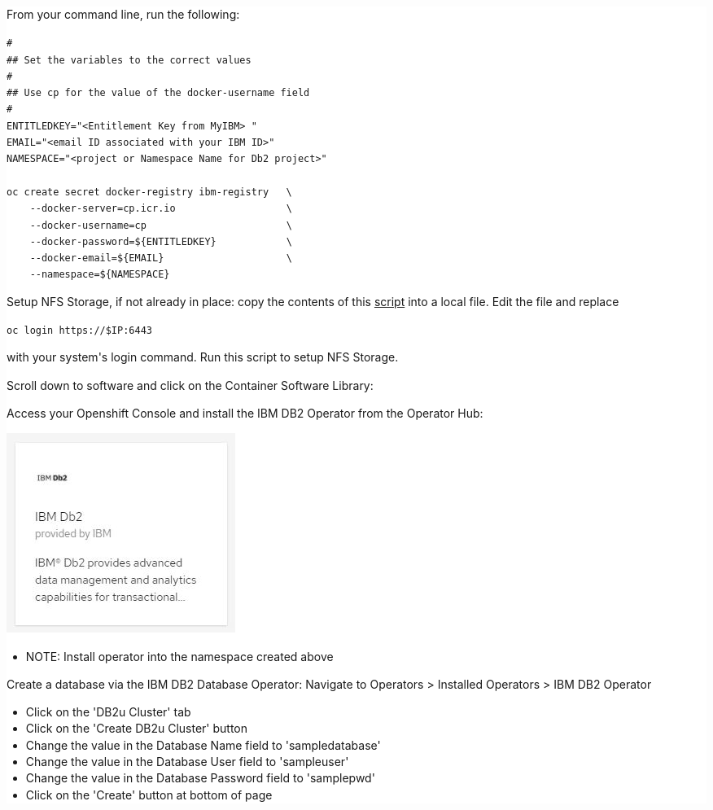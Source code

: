 From your command line, run the following:

```shell
#
## Set the variables to the correct values
#
## Use cp for the value of the docker-username field
#
ENTITLEDKEY="<Entitlement Key from MyIBM> "
EMAIL="<email ID associated with your IBM ID>"
NAMESPACE="<project or Namespace Name for Db2 project>"
 
oc create secret docker-registry ibm-registry   \
    --docker-server=cp.icr.io                   \
    --docker-username=cp                        \
    --docker-password=${ENTITLEDKEY}            \
    --docker-email=${EMAIL}                     \
    --namespace=${NAMESPACE}
```

Setup NFS Storage, if not already in place:
copy the contents of this [script](https://github.ibm.com/dacleyra/ocp-on-fyre/blob/master/nfs-storage-provisioner-ocpplus.sh) into a local file. Edit the file and replace 
```shell
oc login https://$IP:6443
```
with your system's login command. Run this script to setup NFS Storage.

Scroll down to software and click on the Container Software Library:

Access your Openshift Console and install the IBM DB2 Operator from the Operator Hub:

![IBM DB2 Operator as shown in OperatorHub](./assets/DB2Op.JPG)
- NOTE: Install operator into the namespace created above

Create a database via the IBM DB2 Database Operator:
Navigate to Operators > Installed Operators > IBM DB2 Operator
- Click on the 'DB2u Cluster' tab
- Click on the 'Create DB2u Cluster' button
- Change the value in the Database Name field to 'sampledatabase'
- Change the value in the Database User field to 'sampleuser'
- Change the value in the Database Password field to 'samplepwd'
- Click on the 'Create' button at bottom of page
